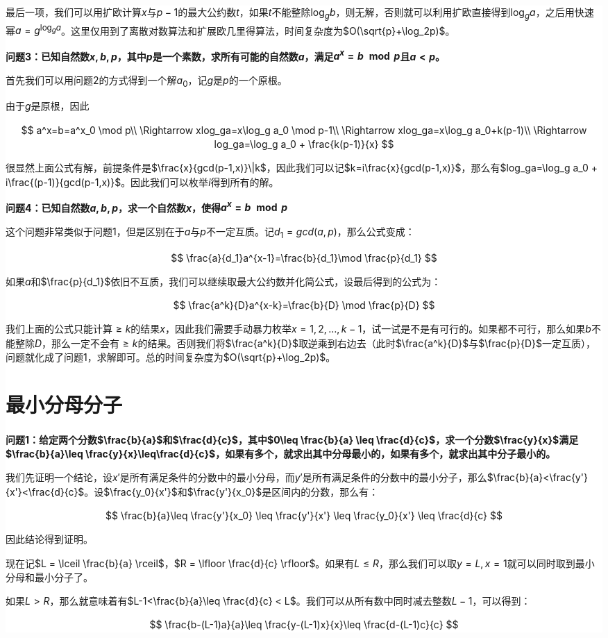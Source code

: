 最后一项，我们可以用扩欧计算$x$与$p-1$的最大公约数$t$，如果$t$不能整除$\log_gb$，则无解，否则就可以利用扩欧直接得到$\log_ga$，之后用快速幂$a=g^{\log_ga}$。这里仅用到了离散对数算法和扩展欧几里得算法，时间复杂度为$O(\sqrt{p}+\log_2p)$。

**问题3：已知自然数$x,b,p$，其中$p$是一个素数，求所有可能的自然数$a$，满足$a^x=b\mod p$且$a<p$。**

首先我们可以用问题2的方式得到一个解$a_0$，记$g$是$p$的一个原根。

由于$g$是原根，因此

$$
a^x=b=a^x_0 \mod p\\
\Rightarrow xlog_ga=x\log_g a_0 \mod p-1\\
\Rightarrow  xlog_ga=x\log_g a_0+k(p-1)\\
\Rightarrow log_ga=\log_g a_0 + \frac{k(p-1)}{x}
$$

很显然上面公式有解，前提条件是$\frac{x}{gcd(p-1,x)}\|k$，因此我们可以记$k=i\frac{x}{gcd(p-1,x)}$，那么有$log_ga=\log_g a_0 + i\frac{(p-1)}{gcd(p-1,x)}$。因此我们可以枚举$i$得到所有的解。

**问题4：已知自然数$a,b,p$，求一个自然数$x$，使得$a^x=b\mod p$**

这个问题非常类似于问题1，但是区别在于$a$与$p$不一定互质。记$d_1=gcd(a,p)$，那么公式变成：

$$
\frac{a}{d_1}a^{x-1}=\frac{b}{d_1}\mod \frac{p}{d_1}
$$

如果$a$和$\frac{p}{d_1}$依旧不互质，我们可以继续取最大公约数并化简公式，设最后得到的公式为：

$$
\frac{a^k}{D}a^{x-k}=\frac{b}{D} \mod \frac{p}{D}
$$

我们上面的公式只能计算$\geq k$的结果$x$，因此我们需要手动暴力枚举$x=1,2,\ldots,k-1$，试一试是不是有可行的。如果都不可行，那么如果$b$不能整除$D$，那么一定不会有$\geq k$的结果。否则我们将$\frac{a^k}{D}$取逆乘到右边去（此时$\frac{a^k}{D}$与$\frac{p}{D}$一定互质），问题就化成了问题1，求解即可。总的时间复杂度为$O(\sqrt{p}+\log_2p)$。

# 最小分母分子

**问题1：给定两个分数$\frac{b}{a}$和$\frac{d}{c}$，其中$0\leq \frac{b}{a} \leq \frac{d}{c}$，求一个分数$\frac{y}{x}$满足$\frac{b}{a}\leq \frac{y}{x}\leq\frac{d}{c}$，如果有多个，就求出其中分母最小的，如果有多个，就求出其中分子最小的。**

我们先证明一个结论，设$x'$是所有满足条件的分数中的最小分母，而$y'$是所有满足条件的分数中的最小分子，那么$\frac{b}{a}<\frac{y'}{x'}<\frac{d}{c}$。设$\frac{y_0}{x'}$和$\frac{y'}{x_0}$是区间内的分数，那么有：

$$
\frac{b}{a}\leq \frac{y'}{x_0} \leq \frac{y'}{x'} \leq \frac{y_0}{x'} \leq \frac{d}{c}
$$

因此结论得到证明。

现在记$L = \lceil \frac{b}{a} \rceil$，$R = \lfloor \frac{d}{c} \rfloor$。如果有$L\leq R$，那么我们可以取$y=L,x=1$就可以同时取到最小分母和最小分子了。

如果$L>R$，那么就意味着有$L-1<\frac{b}{a}\leq \frac{d}{c} < L$。我们可以从所有数中同时减去整数$L-1$，可以得到：

$$
\frac{b-(L-1)a}{a}\leq \frac{y-(L-1)x}{x}\leq \frac{d-(L-1)c}{c}
$$
